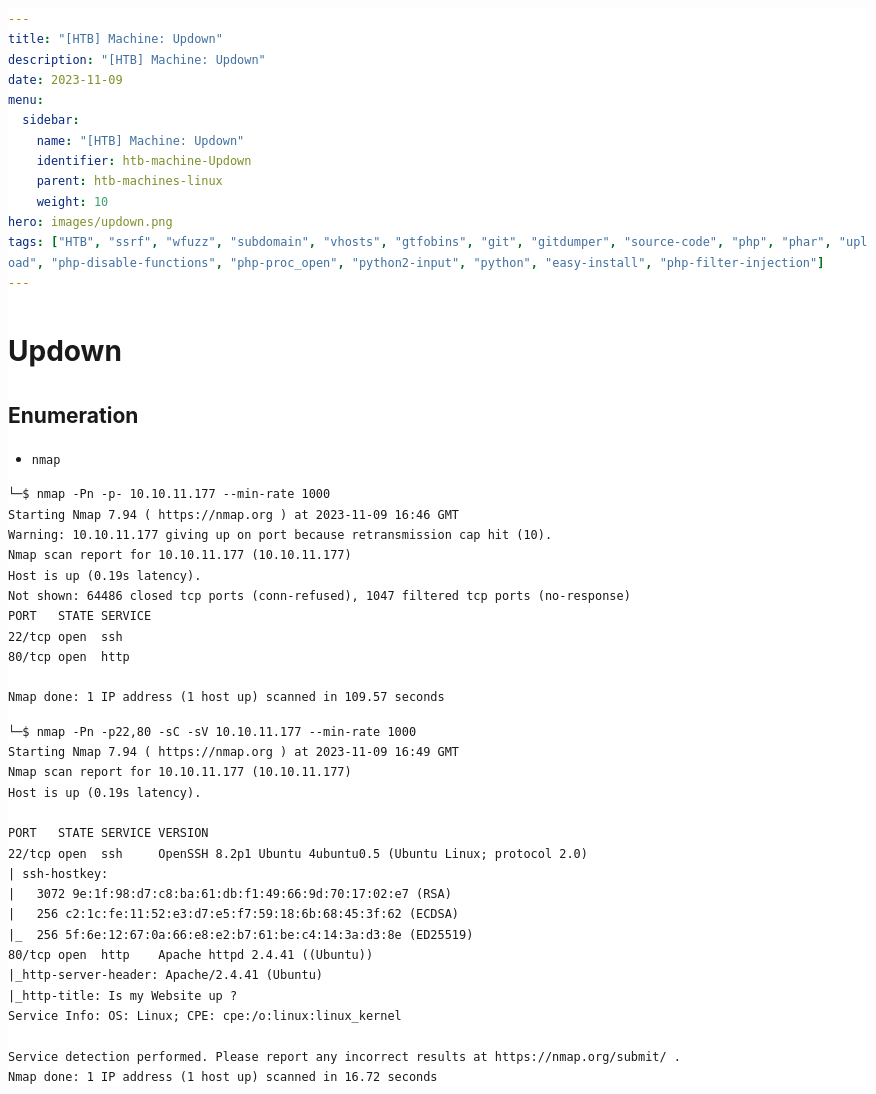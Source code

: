 ```yaml
---
title: "[HTB] Machine: Updown"
description: "[HTB] Machine: Updown"
date: 2023-11-09
menu:
  sidebar:
    name: "[HTB] Machine: Updown"
    identifier: htb-machine-Updown
    parent: htb-machines-linux
    weight: 10
hero: images/updown.png
tags: ["HTB", "ssrf", "wfuzz", "subdomain", "vhosts", "gtfobins", "git", "gitdumper", "source-code", "php", "phar", "upload", "php-disable-functions", "php-proc_open", "python2-input", "python", "easy-install", "php-filter-injection"]
---
```


# Updown
## Enumeration
- `nmap`
```
└─$ nmap -Pn -p- 10.10.11.177 --min-rate 1000            
Starting Nmap 7.94 ( https://nmap.org ) at 2023-11-09 16:46 GMT
Warning: 10.10.11.177 giving up on port because retransmission cap hit (10).
Nmap scan report for 10.10.11.177 (10.10.11.177)
Host is up (0.19s latency).
Not shown: 64486 closed tcp ports (conn-refused), 1047 filtered tcp ports (no-response)
PORT   STATE SERVICE
22/tcp open  ssh
80/tcp open  http

Nmap done: 1 IP address (1 host up) scanned in 109.57 seconds

```
```
└─$ nmap -Pn -p22,80 -sC -sV 10.10.11.177 --min-rate 1000 
Starting Nmap 7.94 ( https://nmap.org ) at 2023-11-09 16:49 GMT
Nmap scan report for 10.10.11.177 (10.10.11.177)
Host is up (0.19s latency).

PORT   STATE SERVICE VERSION
22/tcp open  ssh     OpenSSH 8.2p1 Ubuntu 4ubuntu0.5 (Ubuntu Linux; protocol 2.0)
| ssh-hostkey: 
|   3072 9e:1f:98:d7:c8:ba:61:db:f1:49:66:9d:70:17:02:e7 (RSA)
|   256 c2:1c:fe:11:52:e3:d7:e5:f7:59:18:6b:68:45:3f:62 (ECDSA)
|_  256 5f:6e:12:67:0a:66:e8:e2:b7:61:be:c4:14:3a:d3:8e (ED25519)
80/tcp open  http    Apache httpd 2.4.41 ((Ubuntu))
|_http-server-header: Apache/2.4.41 (Ubuntu)
|_http-title: Is my Website up ?
Service Info: OS: Linux; CPE: cpe:/o:linux:linux_kernel

Service detection performed. Please report any incorrect results at https://nmap.org/submit/ .
Nmap done: 1 IP address (1 host up) scanned in 16.72 seconds

```
